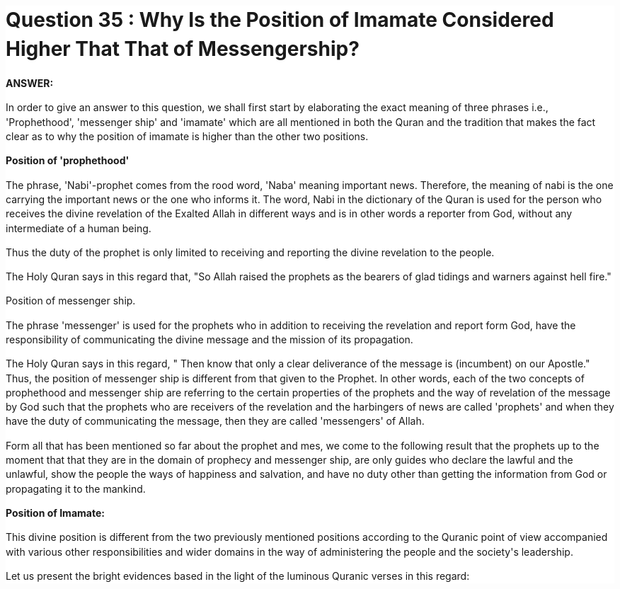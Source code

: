 Question 35 : Why Is the Position of Imamate Considered Higher That That of Messengership?
==========================================================================================

**ANSWER:**

In order to give an answer to this question, we shall first start by
elaborating the exact meaning of three phrases i.e., 'Prophethood',
'messenger ship' and 'imamate' which are all mentioned in both the Quran
and the tradition that makes the fact clear as to why the position of
imamate is higher than the other two positions.

**Position of 'prophethood'**

The phrase, 'Nabi'-prophet comes from the rood word, 'Naba' meaning
important news. Therefore, the meaning of nabi is the one carrying the
important news or the one who informs it. The word, Nabi in the
dictionary of the Quran is used for the person who receives the divine
revelation of the Exalted Allah in different ways and is in other words
a reporter from God, without any intermediate of a human being.

Thus the duty of the prophet is only limited to receiving and reporting
the divine revelation to the people.

The Holy Quran says in this regard that, "So Allah raised the prophets
as the bearers of glad tidings and warners against hell fire."

Position of messenger ship.

The phrase 'messenger' is used for the prophets who in addition to
receiving the revelation and report form God, have the responsibility of
communicating the divine message and the mission of its propagation.

The Holy Quran says in this regard,
" Then know that only a clear deliverance of the message is (incumbent)
on our Apostle." Thus, the position of messenger ship is different from
that given to the Prophet. In other words, each of the two concepts of
prophethood and messenger ship are referring to the certain properties
of the prophets and the way of revelation of the message by God such
that the prophets who are receivers of the revelation and the harbingers
of news are called 'prophets' and when they have the duty of
communicating the message, then they are called 'messengers' of Allah.

Form all that has been mentioned so far about the prophet and mes, we
come to the following result that the prophets up to the moment that
that they are in the domain of prophecy and messenger ship, are only
guides who declare the lawful and the unlawful, show the people the ways
of happiness and salvation, and have no duty other than getting the
information from God or propagating it to the mankind.

**Position of Imamate:**

This divine position is different from the two previously mentioned
positions according to the Quranic point of view accompanied with
various other responsibilities and wider domains in the way of
administering the people and the society's leadership.

Let us present the bright evidences based in the light of the luminous
Quranic verses in this regard:
